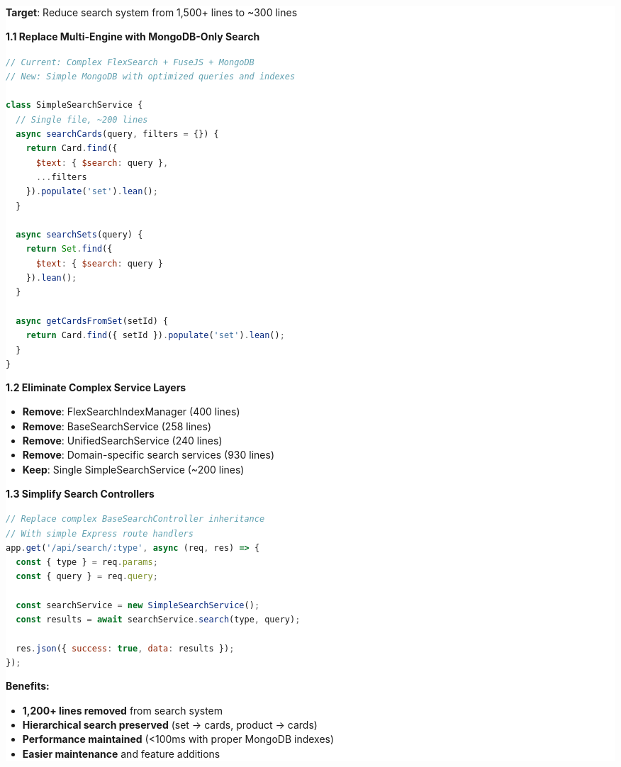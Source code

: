 **Target**: Reduce search system from 1,500+ lines to ~300 lines

**1.1 Replace Multi-Engine with MongoDB-Only Search**
```javascript
// Current: Complex FlexSearch + FuseJS + MongoDB
// New: Simple MongoDB with optimized queries and indexes

class SimpleSearchService {
  // Single file, ~200 lines
  async searchCards(query, filters = {}) {
    return Card.find({
      $text: { $search: query },
      ...filters
    }).populate('set').lean();
  }

  async searchSets(query) {
    return Set.find({
      $text: { $search: query }
    }).lean();
  }

  async getCardsFromSet(setId) {
    return Card.find({ setId }).populate('set').lean();
  }
}
```

**1.2 Eliminate Complex Service Layers**
- **Remove**: FlexSearchIndexManager (400 lines)
- **Remove**: BaseSearchService (258 lines)
- **Remove**: UnifiedSearchService (240 lines)
- **Remove**: Domain-specific search services (930 lines)
- **Keep**: Single SimpleSearchService (~200 lines)

**1.3 Simplify Search Controllers**
```javascript
// Replace complex BaseSearchController inheritance
// With simple Express route handlers
app.get('/api/search/:type', async (req, res) => {
  const { type } = req.params;
  const { query } = req.query;

  const searchService = new SimpleSearchService();
  const results = await searchService.search(type, query);

  res.json({ success: true, data: results });
});
```

**Benefits:**
- **1,200+ lines removed** from search system
- **Hierarchical search preserved** (set → cards, product → cards)
- **Performance maintained** (<100ms with proper MongoDB indexes)
- **Easier maintenance** and feature additions
